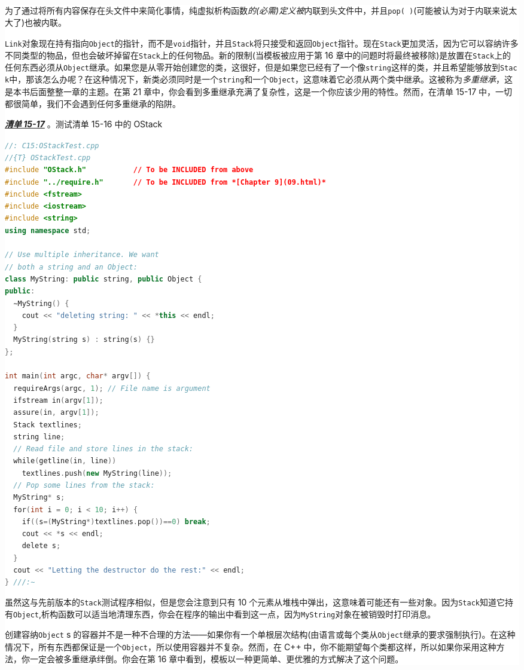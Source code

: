 为了通过将所有内容保存在头文件中来简化事情，纯虚拟析构函数*的(必需)定义被*内联到头文件中，并且`pop( )`(可能被认为对于内联来说太大了)也被内联。

`Link`对象现在持有指向`Object`的指针，而不是`void`指针，并且`Stack`将只接受和返回`Object`指针。现在`Stack`更加灵活，因为它可以容纳许多不同类型的物品，但也会破坏掉留在`Stack`上的任何物品。新的限制(当模板被应用于第 16 章中的问题时将最终被移除)是放置在`Stack`上的任何东西必须从`Object`继承。如果您是从零开始创建您的类，这很好，但是如果您已经有了一个像`string`这样的类，并且希望能够放到`Stack`中，那该怎么办呢？在这种情况下，新类必须同时是一个`string`和一个`Object`，这意味着它必须从两个类中继承。这被称为*多重继承*，这是本书后面整整一章的主题。在第 21 章中，你会看到多重继承充满了复杂性，这是一个你应该少用的特性。然而，在清单 15-17 中，一切都很简单，我们不会遇到任何多重继承的陷阱。

***[清单 15-17](#_list17)*** 。测试清单 15-16 中的 OStack

```cpp
//: C15:OStackTest.cpp
//{T} OStackTest.cpp
#include "OStack.h"           // To be INCLUDED from above
#include "../require.h"       // To be INCLUDED from *[Chapter 9](09.html)*
#include <fstream>
#include <iostream>
#include <string>
using namespace std;

// Use multiple inheritance. We want
// both a string and an Object:
class MyString: public string, public Object {
public:
  ∼MyString() {
    cout << "deleting string: " << *this << endl;
  }
  MyString(string s) : string(s) {}
};

int main(int argc, char* argv[]) {
  requireArgs(argc, 1); // File name is argument
  ifstream in(argv[1]);
  assure(in, argv[1]);
  Stack textlines;
  string line;
  // Read file and store lines in the stack:
  while(getline(in, line))
    textlines.push(new MyString(line));
  // Pop some lines from the stack:
  MyString* s;
  for(int i = 0; i < 10; i++) {
    if((s=(MyString*)textlines.pop())==0) break;
    cout << *s << endl;
    delete s;
  }
  cout << "Letting the destructor do the rest:" << endl;
} ///:∼
```

虽然这与先前版本的`Stack`测试程序相似，但是您会注意到只有 10 个元素从堆栈中弹出，这意味着可能还有一些对象。因为`Stack`知道它持有`Object`,析构函数可以适当地清理东西，你会在程序的输出中看到这一点，因为`MyString`对象在被销毁时打印消息。

创建容纳`Object` s 的容器并不是一种不合理的方法——如果你有一个单根层次结构(由语言或每个类从`Object`继承的要求强制执行)。在这种情况下，所有东西都保证是一个`Object`，所以使用容器并不复杂。然而，在 C++ 中，你不能期望每个类都这样，所以如果你采用这种方法，你一定会被多重继承绊倒。你会在第 16 章中看到，模板以一种更简单、更优雅的方式解决了这个问题。
